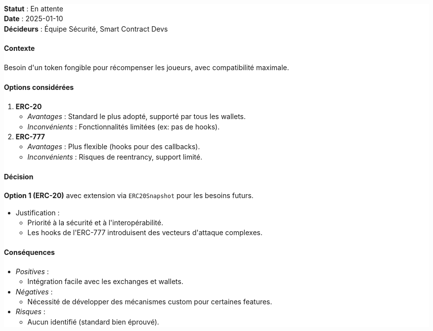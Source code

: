 **Statut** : En attente  
**Date** : 2025-01-10  
**Décideurs** : Équipe Sécurité, Smart Contract Devs

#### Contexte

Besoin d'un token fongible pour récompenser les joueurs, avec compatibilité maximale.

#### Options considérées

1. **ERC-20**
   - _Avantages_ : Standard le plus adopté, supporté par tous les wallets.
   - _Inconvénients_ : Fonctionnalités limitées (ex: pas de hooks).
2. **ERC-777**
   - _Avantages_ : Plus flexible (hooks pour des callbacks).
   - _Inconvénients_ : Risques de reentrancy, support limité.

#### Décision

**Option 1 (ERC-20)** avec extension via `ERC20Snapshot` pour les besoins futurs.

- Justification :
  - Priorité à la sécurité et à l'interopérabilité.
  - Les hooks de l'ERC-777 introduisent des vecteurs d'attaque complexes.

#### Conséquences

- _Positives_ :
  - Intégration facile avec les exchanges et wallets.
- _Négatives_ :
  - Nécessité de développer des mécanismes custom pour certaines features.
- _Risques_ :
  - Aucun identifié (standard bien éprouvé).
